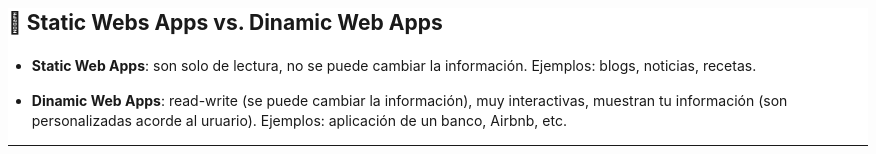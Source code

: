 
## :book: Static Webs Apps vs. Dinamic Web Apps

- **Static Web Apps**: son solo de lectura, no se puede cambiar la información. Ejemplos: blogs, noticias, recetas.

- **Dinamic Web Apps**: read-write (se puede cambiar la información), muy interactivas, muestran tu información (son personalizadas acorde al uruario). Ejemplos: aplicación de un banco, Airbnb, etc.

---
